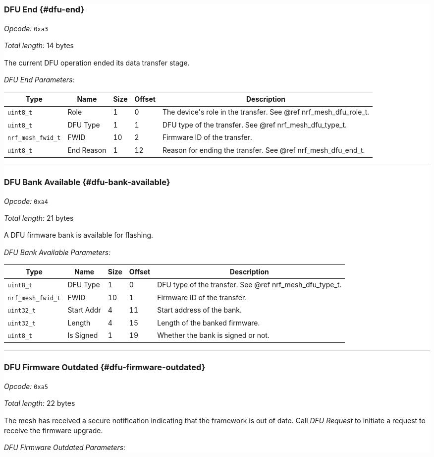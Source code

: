 ### DFU End          {#dfu-end}

_Opcode:_ `0xa3`

_Total length:_ 14 bytes

The current DFU operation ended its data transfer stage.

_DFU End Parameters:_

Type              | Name                                    | Size  | Offset | Description
------------------|-----------------------------------------|-------|--------|------------
`uint8_t`         | Role                                    | 1     | 0      | The device's role in the transfer. See @ref nrf_mesh_dfu_role_t.
`uint8_t`         | DFU Type                                | 1     | 1      | DFU type of the transfer. See @ref nrf_mesh_dfu_type_t.
`nrf_mesh_fwid_t` | FWID                                    | 10    | 2      | Firmware ID of the transfer.
`uint8_t`         | End Reason                              | 1     | 12     | Reason for ending the transfer. See @ref nrf_mesh_dfu_end_t.

---
### DFU Bank Available          {#dfu-bank-available}

_Opcode:_ `0xa4`

_Total length:_ 21 bytes

A DFU firmware bank is available for flashing.

_DFU Bank Available Parameters:_

Type              | Name                                    | Size  | Offset | Description
------------------|-----------------------------------------|-------|--------|------------
`uint8_t`         | DFU Type                                | 1     | 0      | DFU type of the transfer. See @ref nrf_mesh_dfu_type_t.
`nrf_mesh_fwid_t` | FWID                                    | 10    | 1      | Firmware ID of the transfer.
`uint32_t`        | Start Addr                              | 4     | 11     | Start address of the bank.
`uint32_t`        | Length                                  | 4     | 15     | Length of the banked firmware.
`uint8_t`         | Is Signed                               | 1     | 19     | Whether the bank is signed or not.

---
### DFU Firmware Outdated          {#dfu-firmware-outdated}

_Opcode:_ `0xa5`

_Total length:_ 22 bytes

The mesh has received a secure notification indicating that the framework is out of date. Call _DFU Request_ to initiate a request to receive the firmware upgrade.

_DFU Firmware Outdated Parameters:_
